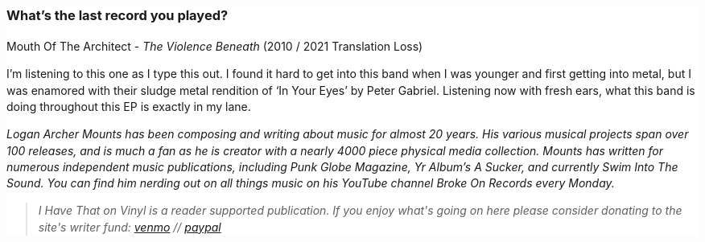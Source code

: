 ### What’s the last record you played?

Mouth Of The Architect - *The Violence Beneath* (2010 / 2021 Translation Loss)

I’m listening to this one as I type this out. I found it hard to get into this band when I was younger and first getting into metal, but I was enamored with their sludge metal rendition of ‘In Your Eyes’ by Peter Gabriel. Listening now with fresh ears, what this band is doing throughout this EP is exactly in my lane.

*Logan Archer Mounts has been composing and writing about music for almost 20 years. His various musical projects span over 100 releases, and is much a fan as he is creator with a nearly 4000 piece physical media collection. Mounts has written for numerous independent music publications, including Punk Globe Magazine, Yr Album’s A Sucker, and currently Swim Into The Sound. You can find him nerding out on all things music on his YouTube channel Broke On Records every Monday.*

> *I Have That on Vinyl is a reader supported publication. If you enjoy what's going on here please consider donating to the site's writer fund: [venmo](https://account.venmo.com/u/Michele-Catalano2659) // [paypal](https://www.paypal.com/paypalme/goingitaloneny?country.x=US&locale.x=en_US)*
